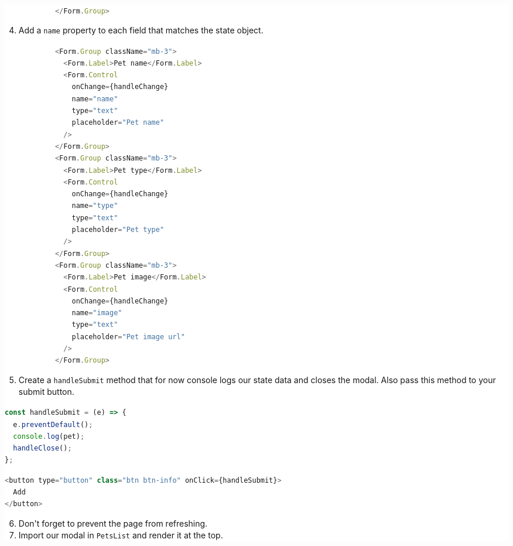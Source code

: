 ```javascript
            </Form.Group>
```

4. Add a `name` property to each field that matches the state object.

```javascript
            <Form.Group className="mb-3">
              <Form.Label>Pet name</Form.Label>
              <Form.Control
                onChange={handleChange}
                name="name"
                type="text"
                placeholder="Pet name"
              />
            </Form.Group>
            <Form.Group className="mb-3">
              <Form.Label>Pet type</Form.Label>
              <Form.Control
                onChange={handleChange}
                name="type"
                type="text"
                placeholder="Pet type"
              />
            </Form.Group>
            <Form.Group className="mb-3">
              <Form.Label>Pet image</Form.Label>
              <Form.Control
                onChange={handleChange}
                name="image"
                type="text"
                placeholder="Pet image url"
              />
            </Form.Group>
```

5. Create a `handleSubmit` method that for now console logs our state data and closes the modal. Also pass this method to your submit button.

```javascript
const handleSubmit = (e) => {
  e.preventDefault();
  console.log(pet);
  handleClose();
};
```

```javascript
<button type="button" class="btn btn-info" onClick={handleSubmit}>
  Add
</button>
```

6. Don't forget to prevent the page from refreshing.
7. Import our modal in `PetsList` and render it at the top.
